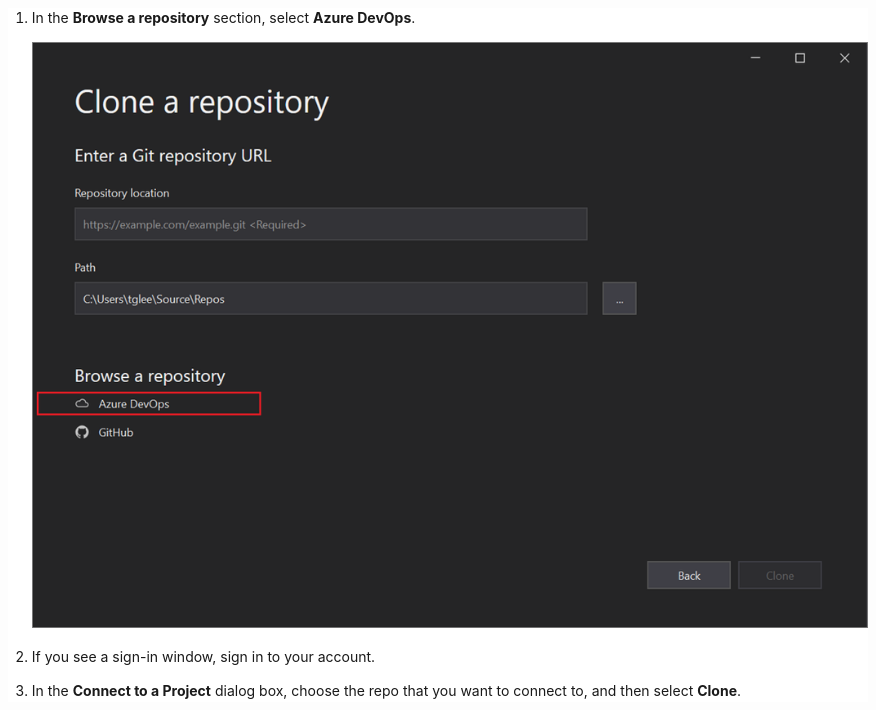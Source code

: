 1. In the **Browse a repository** section, select **Azure DevOps**.

    ![Screenshot of the 'Browse a repository' section of the The 'Connect to a Project' dialog box in Visual Studio 2019 version 16.8 and and later.](../ide/media/vs-2019/browse-repository-azure-devops.png)

1. If you see a sign-in window, sign in to your account.

1. In the **Connect to a Project** dialog box, choose the repo that you want to connect to, and then select **Clone**.
